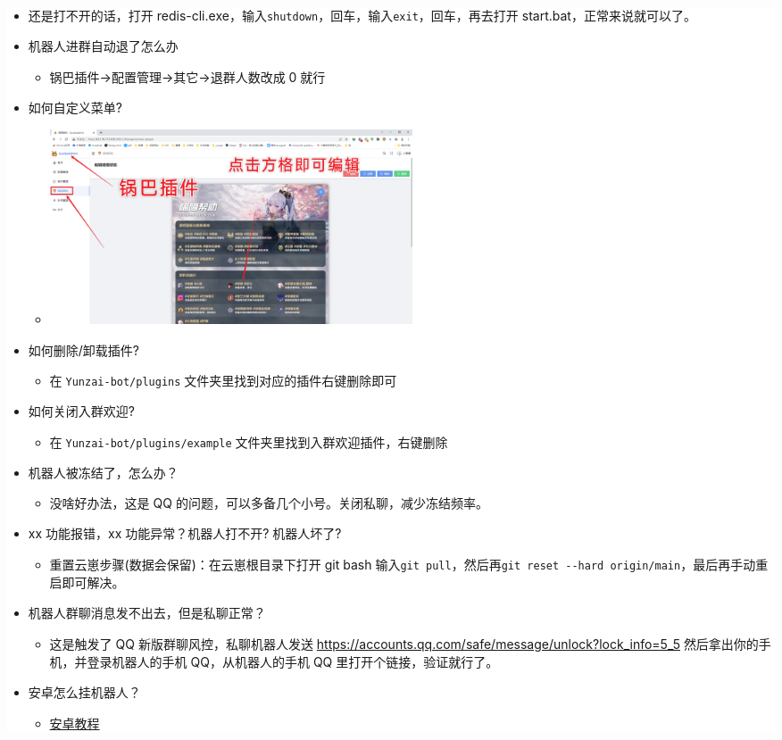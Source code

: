   - 还是打不开的话，打开 redis-cli.exe，输入`shutdown`，回车，输入`exit`，回车，再去打开 start.bat，正常来说就可以了。

- 机器人进群自动退了怎么办

  - 锅巴插件->配置管理->其它->退群人数改成 0 就行

- 如何自定义菜单?

  - <img src="picture/customHelp.png" width="50%">

- 如何删除/卸载插件?

  - 在 `Yunzai-bot/plugins` 文件夹里找到对应的插件右键删除即可

- 如何关闭入群欢迎?

  - 在 `Yunzai-bot/plugins/example` 文件夹里找到入群欢迎插件，右键删除

- 机器人被冻结了，怎么办？

  - 没啥好办法，这是 QQ 的问题，可以多备几个小号。关闭私聊，减少冻结频率。

- xx 功能报错，xx 功能异常？机器人打不开? 机器人坏了?

  - 重置云崽步骤(数据会保留)：在云崽根目录下打开 git bash 输入`git pull`，然后再`git reset --hard origin/main`，最后再手动重启即可解决。

- 机器人群聊消息发不出去，但是私聊正常？

  - 这是触发了 QQ 新版群聊风控，私聊机器人发送 <https://accounts.qq.com/safe/message/unlock?lock_info=5_5> 然后拿出你的手机，并登录机器人的手机 QQ，从机器人的手机 QQ 里打开个链接，验证就行了。

- 安卓怎么挂机器人？

  - [安卓教程](https://www.bilibili.com/video/BV1Fe4y1K7Jn)
